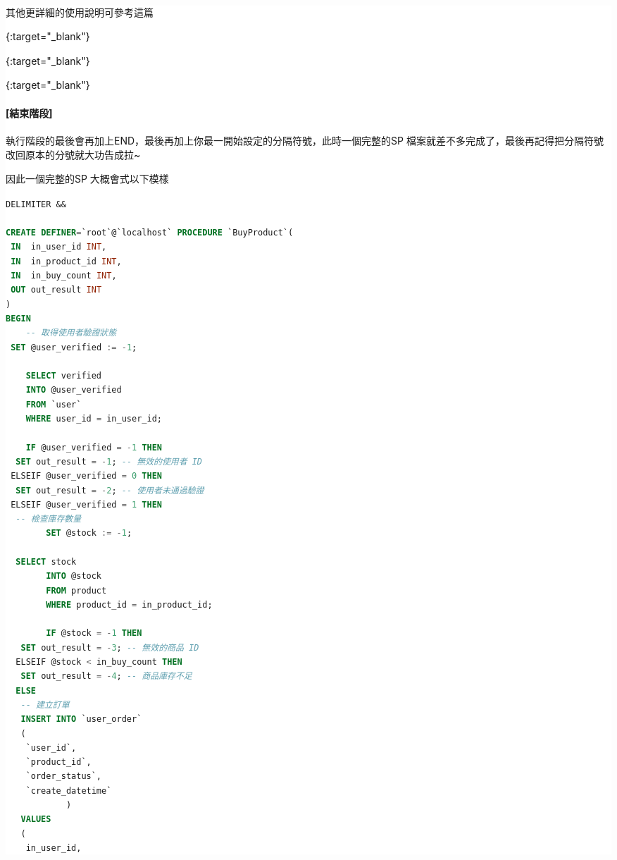 ```
```

其他更詳細的使用說明可參考這篇


[![]()](https://www.sqlservertutorial.net/sql-server-stored-procedures/){:target="_blank"}



[![]()](https://medium.com/@stock0139/mysql-%E8%BF%B4%E5%9C%88-while-loop-repeat-b043656b1cd1){:target="_blank"}



[![]()](https://medium.com/@stock0139/mysql-cursor-ab2dadc79099){:target="_blank"}

#### \[結束階段\]

執行階段的最後會再加上END，最後再加上你最一開始設定的分隔符號，此時一個完整的SP 檔案就差不多完成了，最後再記得把分隔符號改回原本的分號就大功告成拉~

因此一個完整的SP 大概會式以下模樣
```sql
DELIMITER &&

CREATE DEFINER=`root`@`localhost` PROCEDURE `BuyProduct`(
 IN  in_user_id INT,
 IN  in_product_id INT,
 IN  in_buy_count INT,
 OUT out_result INT
)
BEGIN
    -- 取得使用者驗證狀態
 SET @user_verified := -1;
    
    SELECT verified 
    INTO @user_verified
    FROM `user` 
    WHERE user_id = in_user_id;
    
    IF @user_verified = -1 THEN
  SET out_result = -1; -- 無效的使用者 ID
 ELSEIF @user_verified = 0 THEN 
  SET out_result = -2; -- 使用者未通過驗證
 ELSEIF @user_verified = 1 THEN 
  -- 檢查庫存數量
        SET @stock := -1;
        
  SELECT stock 
        INTO @stock
        FROM product 
        WHERE product_id = in_product_id;
        
        IF @stock = -1 THEN
   SET out_result = -3; -- 無效的商品 ID
  ELSEIF @stock < in_buy_count THEN
   SET out_result = -4; -- 商品庫存不足
  ELSE
   -- 建立訂單
   INSERT INTO `user_order`
   (
    `user_id`,
    `product_id`,
    `order_status`,
    `create_datetime`
            )
   VALUES
   (
    in_user_id,
```